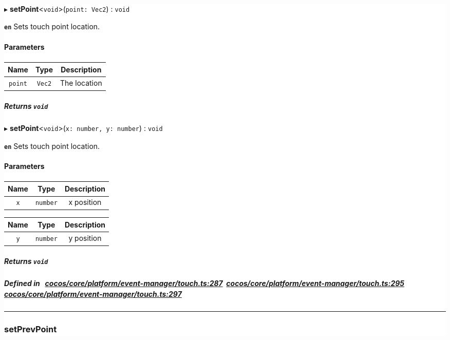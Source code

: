 ▸   **setPoint**<`void`\>(`point: Vec2`) : `void`




**`en`** Sets touch point location.








#### Parameters

| Name | Type | Description |
| :------: | :------: | :------: |
| `point` | `Vec2` | The location  |



##### Returns `void`


▸   **setPoint**<`void`\>(`x: number, y: number`) : `void`




**`en`** Sets touch point location.








#### Parameters

| Name | Type | Description |
| :------: | :------: | :------: |
| `x` | `number` | x position  |

| Name | Type | Description |
| :------: | :------: | :------: |
| `y` | `number` | y position  |



##### Returns `void`




</div>

##### Defined in &nbsp;   [cocos/core/platform/event-manager/touch.ts:287](https://github.com/cocos-creator/engine/blob/c7bf6b8a9/cocos/core/platform/event-manager/touch.ts#L287)&nbsp;   [cocos/core/platform/event-manager/touch.ts:295](https://github.com/cocos-creator/engine/blob/c7bf6b8a9/cocos/core/platform/event-manager/touch.ts#L295)&nbsp;   [cocos/core/platform/event-manager/touch.ts:297](https://github.com/cocos-creator/engine/blob/c7bf6b8a9/cocos/core/platform/event-manager/touch.ts#L297)&nbsp;
___
### setPrevPoint
<div style="margin-left: 10px;">
